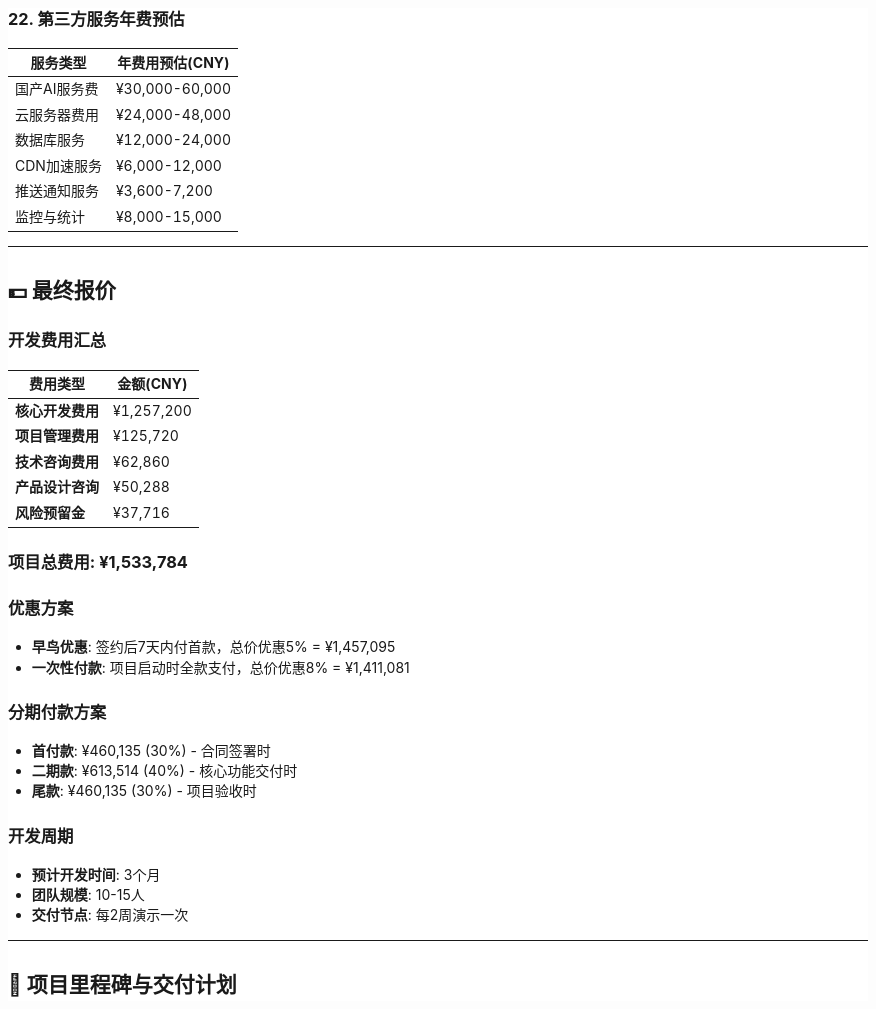 ### 22. 第三方服务年费预估
| 服务类型 | 年费用预估(CNY) |
|----------|----------------|
| 国产AI服务费 | ¥30,000-60,000 |
| 云服务器费用 | ¥24,000-48,000 |
| 数据库服务 | ¥12,000-24,000 |
| CDN加速服务 | ¥6,000-12,000 |
| 推送通知服务 | ¥3,600-7,200 |
| 监控与统计 | ¥8,000-15,000 |

---

## 💵 最终报价

### 开发费用汇总
| 费用类型 | 金额(CNY) |
|----------|-----------|
| **核心开发费用** | ¥1,257,200 |
| **项目管理费用** | ¥125,720 |
| **技术咨询费用** | ¥62,860 |
| **产品设计咨询** | ¥50,288 |
| **风险预留金** | ¥37,716 |

### **项目总费用**: ¥1,533,784

### 优惠方案
- **早鸟优惠**: 签约后7天内付首款，总价优惠5% = ¥1,457,095
- **一次性付款**: 项目启动时全款支付，总价优惠8% = ¥1,411,081

### 分期付款方案
- **首付款**: ¥460,135 (30%) - 合同签署时
- **二期款**: ¥613,514 (40%) - 核心功能交付时  
- **尾款**: ¥460,135 (30%) - 项目验收时

### 开发周期
- **预计开发时间**: 3个月
- **团队规模**: 10-15人
- **交付节点**: 每2周演示一次

---

## 🎯 项目里程碑与交付计划
